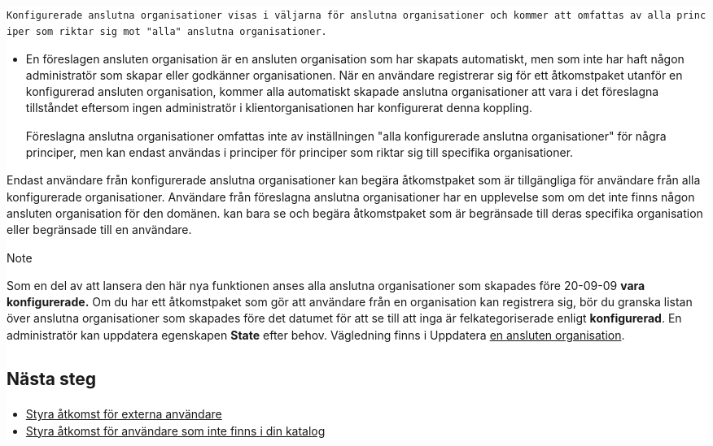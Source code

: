     Konfigurerade anslutna organisationer visas i väljarna för anslutna organisationer och kommer att omfattas av alla principer som riktar sig mot "alla" anslutna organisationer.

- En föreslagen ansluten organisation är en ansluten organisation som har skapats automatiskt, men som inte har haft någon administratör som skapar eller godkänner organisationen. När en användare registrerar sig för ett åtkomstpaket utanför en konfigurerad ansluten  organisation, kommer alla automatiskt skapade anslutna organisationer att vara i det föreslagna tillståndet eftersom ingen administratör i klientorganisationen har konfigurerat denna koppling. 
    
    Föreslagna anslutna organisationer omfattas inte av inställningen "alla konfigurerade anslutna organisationer" för några principer, men kan endast användas i principer för principer som riktar sig till specifika organisationer. 

Endast användare från konfigurerade anslutna organisationer kan begära åtkomstpaket som är tillgängliga för användare från alla konfigurerade organisationer. Användare från föreslagna anslutna organisationer har en upplevelse som om det inte finns någon ansluten organisation för den domänen. kan bara se och begära åtkomstpaket som är begränsade till deras specifika organisation eller begränsade till en användare.

> [!NOTE]
> Som en del av att lansera den här nya funktionen anses alla anslutna organisationer som skapades före 20-09-09 **vara konfigurerade.** Om du har ett åtkomstpaket som gör att användare från en organisation kan registrera sig, bör du granska listan över anslutna organisationer som skapades före det datumet för att se till att inga är felkategoriserade enligt **konfigurerad**.  En administratör kan uppdatera egenskapen **State** efter behov. Vägledning finns i Uppdatera [en ansluten organisation](#update-a-connected-organization).

## <a name="next-steps"></a>Nästa steg

- [Styra åtkomst för externa användare](./entitlement-management-external-users.md)
- [Styra åtkomst för användare som inte finns i din katalog](entitlement-management-access-package-request-policy.md#for-users-not-in-your-directory)
